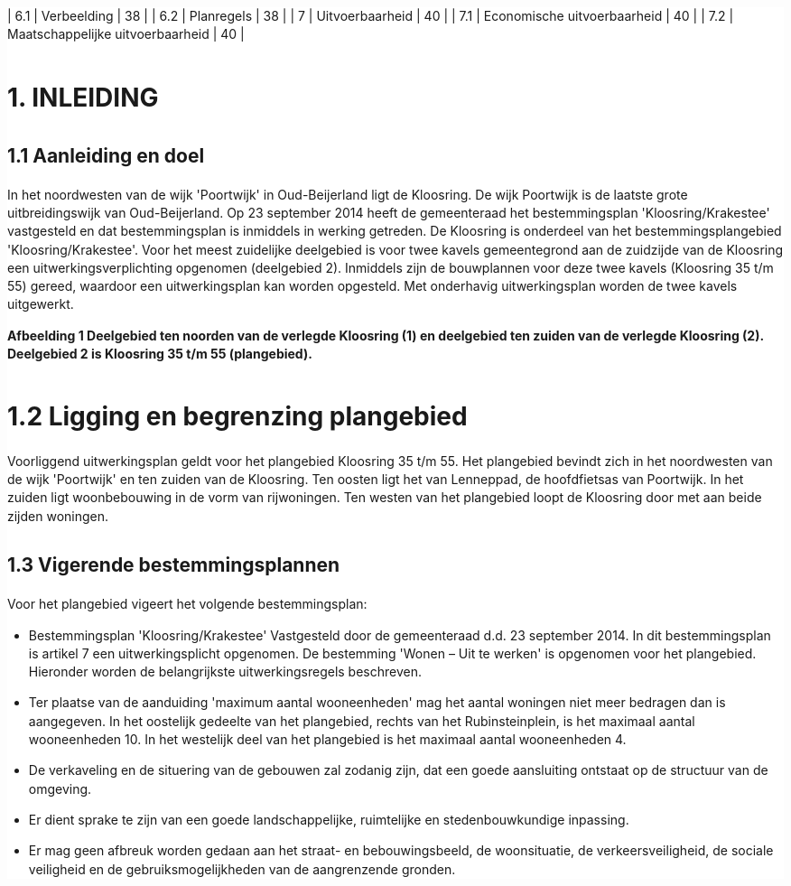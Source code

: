 | 6.1                                   | Verbeelding                                                                                                                                         | 38                         |
| 6.2                                   | Planregels                                                                                                                                          | 38                         |
| 7                                     | Uitvoerbaarheid                                                                                                                                     | 40                         |
| 7.1                                   | Economische uitvoerbaarheid                                                                                                                         | 40                         |
| 7.2                                   | Maatschappelijke uitvoerbaarheid                                                                                                                    | 40                         |

# **1. INLEIDING**

## 1.1 Aanleiding en doel

In het noordwesten van de wijk 'Poortwijk' in Oud-Beijerland ligt de Kloosring. De wijk Poortwijk is de laatste grote uitbreidingswijk van Oud-Beijerland. Op 23 september 2014 heeft de gemeenteraad het bestemmingsplan 'Kloosring/Krakestee' vastgesteld en dat bestemmingsplan is inmiddels in werking getreden. De Kloosring is onderdeel van het bestemmingsplangebied 'Kloosring/Krakestee'. Voor het meest zuidelijke deelgebied is voor twee kavels gemeentegrond aan de zuidzijde van de Kloosring een uitwerkingsverplichting opgenomen (deelgebied 2). Inmiddels zijn de bouwplannen voor deze twee kavels (Kloosring 35 t/m 55) gereed, waardoor een uitwerkingsplan kan worden opgesteld. Met onderhavig uitwerkingsplan worden de twee kavels uitgewerkt.

**Afbeelding 1 Deelgebied ten noorden van de verlegde Kloosring (1) en deelgebied ten zuiden van de verlegde Kloosring (2). Deelgebied 2 is Kloosring 35 t/m 55 (plangebied).** 

# 1.2 Ligging en begrenzing plangebied

Voorliggend uitwerkingsplan geldt voor het plangebied Kloosring 35 t/m 55. Het plangebied bevindt zich in het noordwesten van de wijk 'Poortwijk' en ten zuiden van de Kloosring. Ten oosten ligt het van Lenneppad, de hoofdfietsas van Poortwijk. In het zuiden ligt woonbebouwing in de vorm van rijwoningen. Ten westen van het plangebied loopt de Kloosring door met aan beide zijden woningen.

## 1.3 Vigerende bestemmingsplannen

Voor het plangebied vigeert het volgende bestemmingsplan:

- Bestemmingsplan 'Kloosring/Krakestee' Vastgesteld door de gemeenteraad d.d. 23 september 2014.
In dit bestemmingsplan is artikel 7 een uitwerkingsplicht opgenomen. De bestemming 'Wonen – Uit te werken' is opgenomen voor het plangebied. Hieronder worden de belangrijkste uitwerkingsregels beschreven.

- Ter plaatse van de aanduiding 'maximum aantal wooneenheden' mag het aantal woningen niet meer bedragen dan is aangegeven. In het oostelijk gedeelte van het plangebied, rechts van het Rubinsteinplein, is het maximaal aantal wooneenheden 10. In het westelijk deel van het plangebied is het maximaal aantal wooneenheden 4.
- De verkaveling en de situering van de gebouwen zal zodanig zijn, dat een goede aansluiting ontstaat op de structuur van de omgeving.
- Er dient sprake te zijn van een goede landschappelijke, ruimtelijke en stedenbouwkundige inpassing.
- Er mag geen afbreuk worden gedaan aan het straat- en bebouwingsbeeld, de woonsituatie, de verkeersveiligheid, de sociale veiligheid en de gebruiksmogelijkheden van de aangrenzende gronden.
